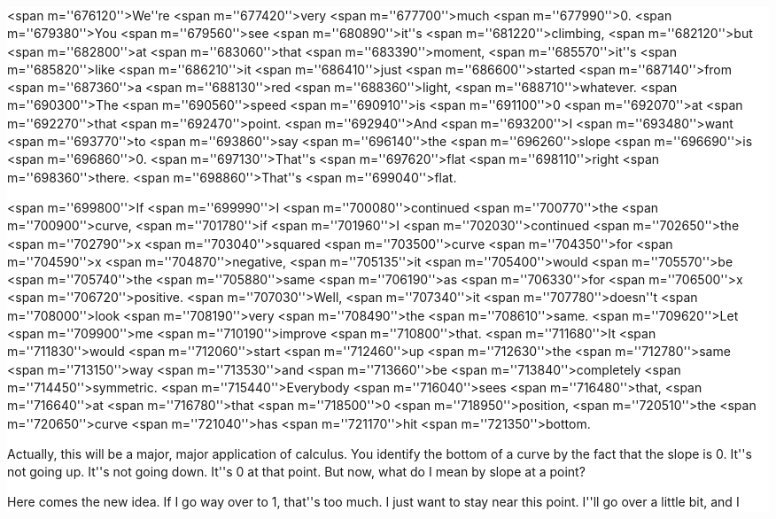   <span m=''676120''>We''re</span> <span m=''677420''>very</span> <span m=''677700''>much</span>
  <span m=''677990''>0.</span> <span m=''679380''>You</span> <span m=''679560''>see</span>
  <span m=''680890''>it''s</span> <span m=''681220''>climbing,</span> <span m=''682120''>but</span>
  <span m=''682800''>at</span> <span m=''683060''>that</span> <span m=''683390''>moment,</span>
  <span m=''685570''>it''s</span> <span m=''685820''>like</span> <span m=''686210''>it</span>
  <span m=''686410''>just</span> <span m=''686600''>started</span> <span m=''687140''>from</span>
  <span m=''687360''>a</span> <span m=''688130''>red</span> <span m=''688360''>light,</span>
  <span m=''688710''>whatever.</span> <span m=''690300''>The</span> <span m=''690560''>speed</span>
  <span m=''690910''>is</span> <span m=''691100''>0</span> <span m=''692070''>at</span>
  <span m=''692270''>that</span> <span m=''692470''>point.</span> <span m=''692940''>And</span>
  <span m=''693200''>I</span> <span m=''693480''>want</span> <span m=''693770''>to</span>
  <span m=''693860''>say</span> <span m=''696140''>the</span> <span m=''696260''>slope</span>
  <span m=''696690''>is</span> <span m=''696860''>0.</span> <span m=''697130''>That''s</span>
  <span m=''697620''>flat</span> <span m=''698110''>right</span> <span m=''698360''>there.</span>
  <span m=''698860''>That''s</span> <span m=''699040''>flat.</span> </p><p><span m=''699800''>If</span>
  <span m=''699990''>I</span> <span m=''700080''>continued</span> <span m=''700770''>the</span>
  <span m=''700900''>curve,</span> <span m=''701780''>if</span> <span m=''701960''>I</span>
  <span m=''702030''>continued</span> <span m=''702650''>the</span> <span m=''702790''>x</span>
  <span m=''703040''>squared</span> <span m=''703500''>curve</span> <span m=''704350''>for</span>
  <span m=''704590''>x</span> <span m=''704870''>negative,</span> <span m=''705135''>it</span>
  <span m=''705400''>would</span> <span m=''705570''>be</span> <span m=''705740''>the</span>
  <span m=''705880''>same</span> <span m=''706190''>as</span> <span m=''706330''>for</span>
  <span m=''706500''>x</span> <span m=''706720''>positive.</span> <span m=''707030''>Well,</span>
  <span m=''707340''>it</span> <span m=''707780''>doesn''t</span> <span m=''708000''>look</span>
  <span m=''708190''>very</span> <span m=''708490''>the</span> <span m=''708610''>same.</span>
  <span m=''709620''>Let</span> <span m=''709900''>me</span> <span m=''710190''>improve</span>
  <span m=''710800''>that.</span> <span m=''711680''>It</span> <span m=''711830''>would</span>
  <span m=''712060''>start</span> <span m=''712460''>up</span> <span m=''712630''>the</span>
  <span m=''712780''>same</span> <span m=''713150''>way</span> <span m=''713530''>and</span>
  <span m=''713660''>be</span> <span m=''713840''>completely</span> <span m=''714450''>symmetric.</span>
  <span m=''715440''>Everybody</span> <span m=''716040''>sees</span> <span m=''716480''>that,</span>
  <span m=''716640''>at</span> <span m=''716780''>that</span> <span m=''718500''>0</span>
  <span m=''718950''>position,</span> <span m=''720510''>the</span> <span m=''720650''>curve</span>
  <span m=''721040''>has</span> <span m=''721170''>hit</span> <span m=''721350''>bottom.</span>
  </p><p><span m=''724050''>Actually,</span> <span m=''725030''>this</span> <span
  m=''725290''>will</span> <span m=''725460''>be</span> <span m=''725620''>a</span>
  <span m=''725740''>major,</span> <span m=''726270''>major</span> <span m=''726710''>application</span>
  <span m=''727370''>of</span> <span m=''727490''>calculus.</span> <span m=''728420''>You</span>
  <span m=''729180''>identify</span> <span m=''729740''>the</span> <span m=''729880''>bottom</span>
  <span m=''730300''>of</span> <span m=''730430''>a</span> <span m=''730520''>curve</span>
  <span m=''731730''>by</span> <span m=''731890''>the</span> <span m=''732060''>fact</span>
  <span m=''732440''>that</span> <span m=''732860''>the</span> <span m=''732960''>slope</span>
  <span m=''733300''>is</span> <span m=''733430''>0.</span> <span m=''734600''>It''s</span>
  <span m=''734800''>not</span> <span m=''735030''>going</span> <span m=''735290''>up.</span>
  <span m=''735540''>It''s</span> <span m=''735740''>not</span> <span m=''735970''>going</span>
  <span m=''736180''>down.</span> <span m=''737470''>It''s</span> <span m=''737580''>0</span>
  <span m=''738460''>at</span> <span m=''738670''>that</span> <span m=''738900''>point.</span>
  <span m=''739250''>But</span> <span m=''739410''>now,</span> <span m=''739610''>what</span>
  <span m=''739830''>do</span> <span m=''739940''>I</span> <span m=''740050''>mean</span>
  <span m=''740330''>by</span> <span m=''740560''>slope</span> <span m=''741220''>at</span>
  <span m=''741370''>a</span> <span m=''741520''>point?</span> </p><p><span m=''743830''>Here</span>
  <span m=''744080''>comes</span> <span m=''744450''>the</span> <span m=''744580''>new</span>
  <span m=''744790''>idea.</span> <span m=''747000''>If</span> <span m=''747170''>I</span>
  <span m=''747260''>go</span> <span m=''747440''>way</span> <span m=''747750''>over</span>
  <span m=''748010''>to</span> <span m=''748130''>1,</span> <span m=''748850''>that''s</span>
  <span m=''749110''>too</span> <span m=''749260''>much.</span> <span m=''750570''>I</span>
  <span m=''750720''>just</span> <span m=''750950''>want</span> <span m=''751140''>to</span>
  <span m=''751200''>stay</span> <span m=''751600''>near</span> <span m=''751990''>this</span>
  <span m=''752250''>point.</span> <span m=''752540''>I''ll</span> <span m=''752700''>go</span>
  <span m=''752870''>over</span> <span m=''753260''>a</span> <span m=''753340''>little</span>
  <span m=''753740''>bit,</span> <span m=''755490''>and</span> <span m=''755660''>I</span>